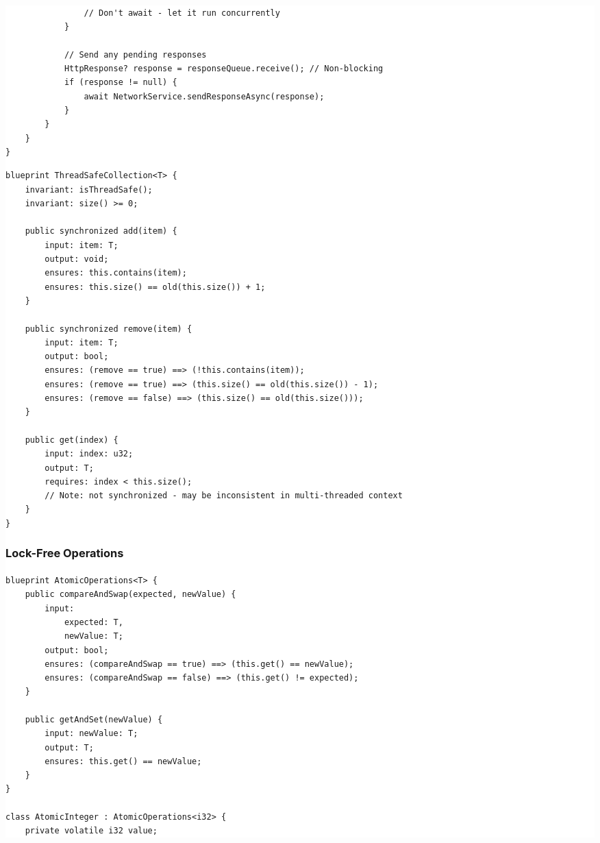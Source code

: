 ```blueprint
                // Don't await - let it run concurrently
            }
            
            // Send any pending responses
            HttpResponse? response = responseQueue.receive(); // Non-blocking
            if (response != null) {
                await NetworkService.sendResponseAsync(response);
            }
        }
    }
}
```

```blueprint
blueprint ThreadSafeCollection<T> {
    invariant: isThreadSafe();
    invariant: size() >= 0;
    
    public synchronized add(item) {
        input: item: T;
        output: void;
        ensures: this.contains(item);
        ensures: this.size() == old(this.size()) + 1;
    }
    
    public synchronized remove(item) {
        input: item: T;
        output: bool;
        ensures: (remove == true) ==> (!this.contains(item));
        ensures: (remove == true) ==> (this.size() == old(this.size()) - 1);
        ensures: (remove == false) ==> (this.size() == old(this.size()));
    }
    
    public get(index) {
        input: index: u32;
        output: T;
        requires: index < this.size();
        // Note: not synchronized - may be inconsistent in multi-threaded context
    }
}
```

### Lock-Free Operations

```blueprint
blueprint AtomicOperations<T> {
    public compareAndSwap(expected, newValue) {
        input:
            expected: T,
            newValue: T;
        output: bool;
        ensures: (compareAndSwap == true) ==> (this.get() == newValue);
        ensures: (compareAndSwap == false) ==> (this.get() != expected);
    }
    
    public getAndSet(newValue) {
        input: newValue: T;
        output: T;
        ensures: this.get() == newValue;
    }
}

class AtomicInteger : AtomicOperations<i32> {
    private volatile i32 value;
```